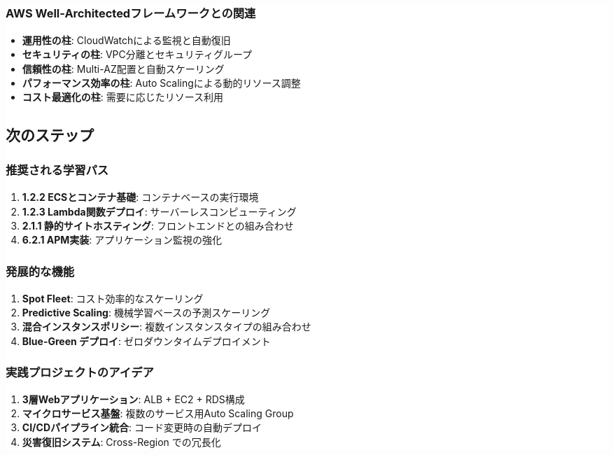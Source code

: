 ### AWS Well-Architectedフレームワークとの関連
- **運用性の柱**: CloudWatchによる監視と自動復旧
- **セキュリティの柱**: VPC分離とセキュリティグループ
- **信頼性の柱**: Multi-AZ配置と自動スケーリング
- **パフォーマンス効率の柱**: Auto Scalingによる動的リソース調整
- **コスト最適化の柱**: 需要に応じたリソース利用

## 次のステップ

### 推奨される学習パス
1. **1.2.2 ECSとコンテナ基礎**: コンテナベースの実行環境
2. **1.2.3 Lambda関数デプロイ**: サーバーレスコンピューティング
3. **2.1.1 静的サイトホスティング**: フロントエンドとの組み合わせ
4. **6.2.1 APM実装**: アプリケーション監視の強化

### 発展的な機能
1. **Spot Fleet**: コスト効率的なスケーリング
2. **Predictive Scaling**: 機械学習ベースの予測スケーリング
3. **混合インスタンスポリシー**: 複数インスタンスタイプの組み合わせ
4. **Blue-Green デプロイ**: ゼロダウンタイムデプロイメント

### 実践プロジェクトのアイデア
1. **3層Webアプリケーション**: ALB + EC2 + RDS構成
2. **マイクロサービス基盤**: 複数のサービス用Auto Scaling Group
3. **CI/CDパイプライン統合**: コード変更時の自動デプロイ
4. **災害復旧システム**: Cross-Region での冗長化